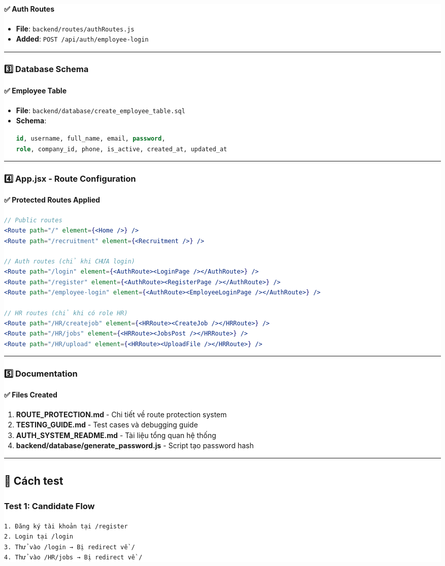 #### ✅ Auth Routes
- **File**: `backend/routes/authRoutes.js`
- **Added**: `POST /api/auth/employee-login`

---

### 3️⃣ Database Schema

#### ✅ Employee Table
- **File**: `backend/database/create_employee_table.sql`
- **Schema**: 
  ```sql
  id, username, full_name, email, password, 
  role, company_id, phone, is_active, created_at, updated_at
  ```

---

### 4️⃣ App.jsx - Route Configuration

#### ✅ Protected Routes Applied
```jsx
// Public routes
<Route path="/" element={<Home />} />
<Route path="/recruitment" element={<Recruitment />} />

// Auth routes (chỉ khi CHƯA login)
<Route path="/login" element={<AuthRoute><LoginPage /></AuthRoute>} />
<Route path="/register" element={<AuthRoute><RegisterPage /></AuthRoute>} />
<Route path="/employee-login" element={<AuthRoute><EmployeeLoginPage /></AuthRoute>} />

// HR routes (chỉ khi có role HR)
<Route path="/HR/createjob" element={<HRRoute><CreateJob /></HRRoute>} />
<Route path="/HR/jobs" element={<HRRoute><JobsPost /></HRRoute>} />
<Route path="/HR/upload" element={<HRRoute><UploadFile /></HRRoute>} />
```

---

### 5️⃣ Documentation

#### ✅ Files Created
1. **ROUTE_PROTECTION.md** - Chi tiết về route protection system
2. **TESTING_GUIDE.md** - Test cases và debugging guide
3. **AUTH_SYSTEM_README.md** - Tài liệu tổng quan hệ thống
4. **backend/database/generate_password.js** - Script tạo password hash

---

## 🧪 Cách test

### Test 1: Candidate Flow
```bash
1. Đăng ký tài khoản tại /register
2. Login tại /login
3. Thử vào /login → Bị redirect về /
4. Thử vào /HR/jobs → Bị redirect về /
```
